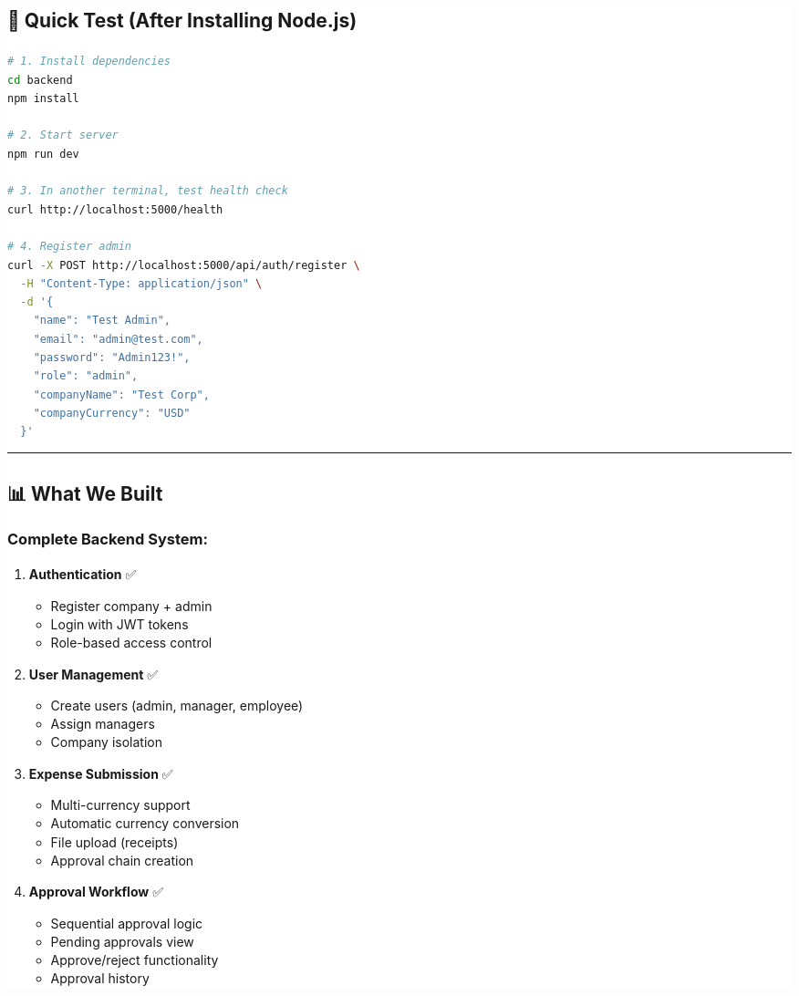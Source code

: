 
## 🎯 Quick Test (After Installing Node.js)

```bash
# 1. Install dependencies
cd backend
npm install

# 2. Start server
npm run dev

# 3. In another terminal, test health check
curl http://localhost:5000/health

# 4. Register admin
curl -X POST http://localhost:5000/api/auth/register \
  -H "Content-Type: application/json" \
  -d '{
    "name": "Test Admin",
    "email": "admin@test.com",
    "password": "Admin123!",
    "role": "admin",
    "companyName": "Test Corp",
    "companyCurrency": "USD"
  }'
```

---

## 📊 What We Built

### **Complete Backend System:**

1. **Authentication** ✅
   - Register company + admin
   - Login with JWT tokens
   - Role-based access control

2. **User Management** ✅
   - Create users (admin, manager, employee)
   - Assign managers
   - Company isolation

3. **Expense Submission** ✅
   - Multi-currency support
   - Automatic currency conversion
   - File upload (receipts)
   - Approval chain creation

4. **Approval Workflow** ✅
   - Sequential approval logic
   - Pending approvals view
   - Approve/reject functionality
   - Approval history
